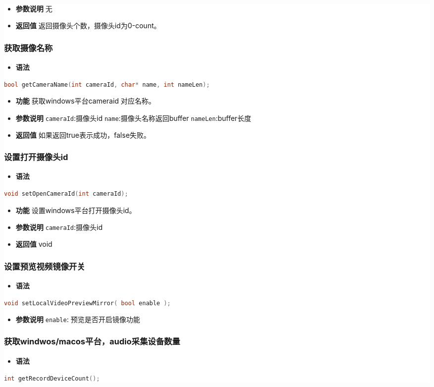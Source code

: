 * **参数说明**
无

* **返回值**
返回摄像头个数，摄像头id为0-count。

###   获取摄像名称

* **语法**

``` c++
bool getCameraName(int cameraId, char* name, int nameLen);
```

* **功能**
获取windows平台cameraid 对应名称。

* **参数说明**
`cameraId`:摄像头id
`name`:摄像头名称返回buffer
`nameLen`:buffer长度

* **返回值**
如果返回true表示成功，false失败。

###  设置打开摄像头id

* **语法**

``` c++
void setOpenCameraId(int cameraId);
```

* **功能**
设置windows平台打开摄像头id。

* **参数说明**
`cameraId`:摄像头id

* **返回值**
void

### 设置预览视频镜像开关
* **语法**

``` c++
void setLocalVideoPreviewMirror( bool enable );
```

* **参数说明**
    `enable`: 预览是否开启镜像功能

###  获取windwos/macos平台，audio采集设备数量

* **语法**

``` c++
int getRecordDeviceCount();
```

